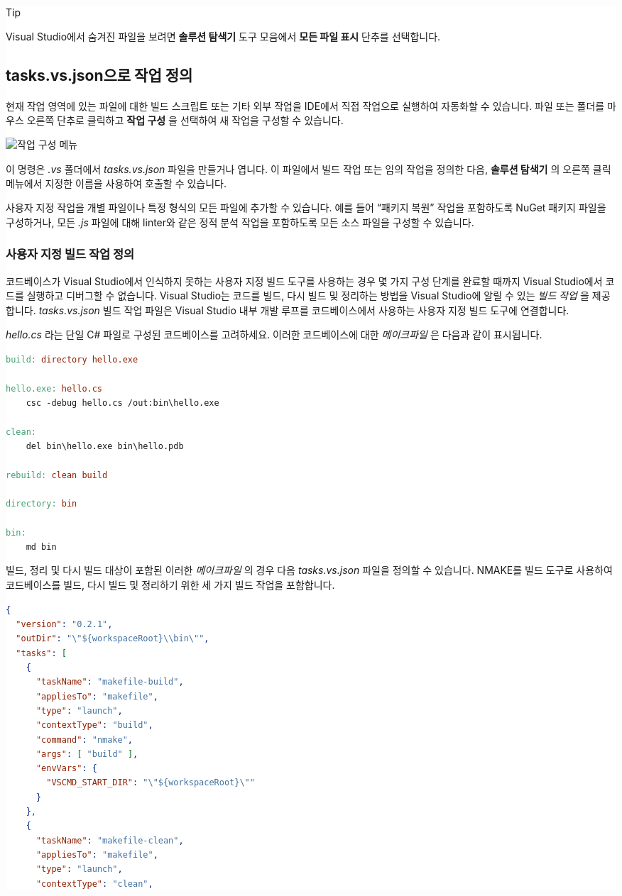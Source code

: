 > [!TIP]
> Visual Studio에서 숨겨진 파일을 보려면 **솔루션 탐색기** 도구 모음에서 **모든 파일 표시** 단추를 선택합니다.

## <a name="define-tasks-with-tasksvsjson"></a>tasks.vs.json으로 작업 정의

현재 작업 영역에 있는 파일에 대한 빌드 스크립트 또는 기타 외부 작업을 IDE에서 직접 작업으로 실행하여 자동화할 수 있습니다. 파일 또는 폴더를 마우스 오른쪽 단추로 클릭하고 **작업 구성** 을 선택하여 새 작업을 구성할 수 있습니다.

![작업 구성 메뉴](../ide/media/customize-configure-tasks-menu.png)

이 명령은 *.vs* 폴더에서 *tasks.vs.json* 파일을 만들거나 엽니다. 이 파일에서 빌드 작업 또는 임의 작업을 정의한 다음, **솔루션 탐색기** 의 오른쪽 클릭 메뉴에서 지정한 이름을 사용하여 호출할 수 있습니다.

사용자 지정 작업을 개별 파일이나 특정 형식의 모든 파일에 추가할 수 있습니다. 예를 들어 “패키지 복원” 작업을 포함하도록 NuGet 패키지 파일을 구성하거나, 모든 *.js* 파일에 대해 linter와 같은 정적 분석 작업을 포함하도록 모든 소스 파일을 구성할 수 있습니다.

### <a name="define-custom-build-tasks"></a>사용자 지정 빌드 작업 정의

코드베이스가 Visual Studio에서 인식하지 못하는 사용자 지정 빌드 도구를 사용하는 경우 몇 가지 구성 단계를 완료할 때까지 Visual Studio에서 코드를 실행하고 디버그할 수 없습니다. Visual Studio는 코드를 빌드, 다시 빌드 및 정리하는 방법을 Visual Studio에 알릴 수 있는 *빌드 작업* 을 제공합니다. *tasks.vs.json* 빌드 작업 파일은 Visual Studio 내부 개발 루프를 코드베이스에서 사용하는 사용자 지정 빌드 도구에 연결합니다.

*hello.cs* 라는 단일 C# 파일로 구성된 코드베이스를 고려하세요. 이러한 코드베이스에 대한 *메이크파일* 은 다음과 같이 표시됩니다.


```makefile
build: directory hello.exe

hello.exe: hello.cs
    csc -debug hello.cs /out:bin\hello.exe

clean:
    del bin\hello.exe bin\hello.pdb

rebuild: clean build

directory: bin

bin:
    md bin
```


빌드, 정리 및 다시 빌드 대상이 포함된 이러한 *메이크파일* 의 경우 다음 *tasks.vs.json* 파일을 정의할 수 있습니다. NMAKE를 빌드 도구로 사용하여 코드베이스를 빌드, 다시 빌드 및 정리하기 위한 세 가지 빌드 작업을 포함합니다.

```json
{
  "version": "0.2.1",
  "outDir": "\"${workspaceRoot}\\bin\"",
  "tasks": [
    {
      "taskName": "makefile-build",
      "appliesTo": "makefile",
      "type": "launch",
      "contextType": "build",
      "command": "nmake",
      "args": [ "build" ],
      "envVars": {
        "VSCMD_START_DIR": "\"${workspaceRoot}\""
      }
    },
    {
      "taskName": "makefile-clean",
      "appliesTo": "makefile",
      "type": "launch",
      "contextType": "clean",
```